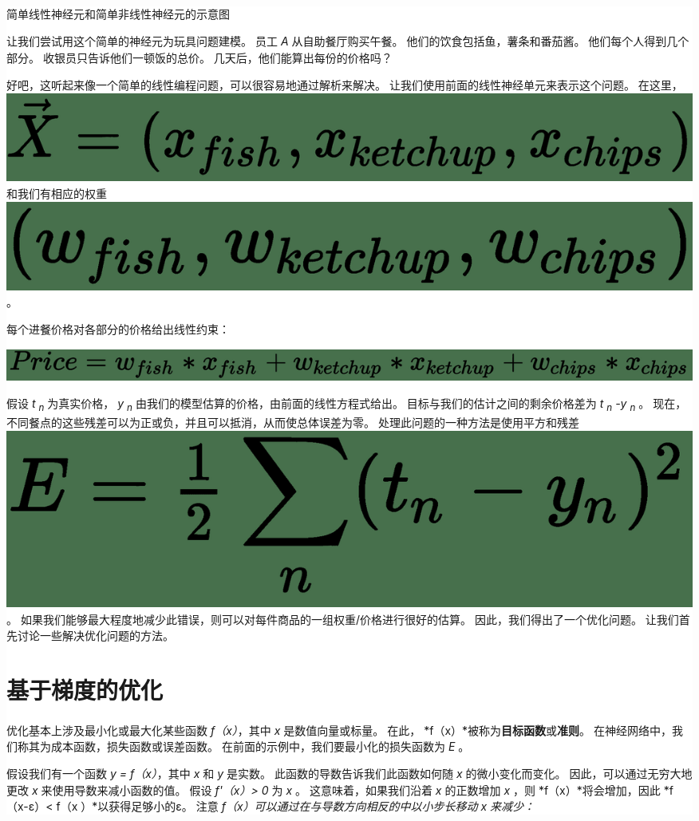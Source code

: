 
简单线性神经元和简单非线性神经元的示意图

让我们尝试用这个简单的神经元为玩具问题建模。 员工 *A* 从自助餐厅购买午餐。 他们的饮食包括鱼，薯条和番茄酱。 他们每个人得到几个部分。 收银员只告诉他们一顿饭的总价。 几天后，他们能算出每份的价格吗？

好吧，这听起来像一个简单的线性编程问题，可以很容易地通过解析来解决。 让我们使用前面的线性神经单元来表示这个问题。 在这里，![](img/6f233bb4-f697-48f7-9028-da2846d34002.png)和我们有相应的权重![](img/8b4c716c-2125-4744-b38f-367d4a598f62.png)。

每个进餐价格对各部分的价格给出线性约束：

![](img/04c9762f-de07-4d2a-885b-beee4afb50ae.png)

假设 *t <sub>n</sub>* 为真实价格， *y <sub>n</sub>* 由我们的模型估算的价格，由前面的线性方程式给出。 目标与我们的估计之间的剩余价格差为 *t <sub>n</sub> -y <sub>n</sub>* 。 现在，不同餐点的这些残差可以为正或负，并且可以抵消，从而使总体误差为零。 处理此问题的一种方法是使用平方和残差![](img/a7a8c6fa-4111-49ce-bcd9-4c63458b427c.png)。 如果我们能够最大程度地减少此错误，则可以对每件商品的一组权重/价格进行很好的估算。 因此，我们得出了一个优化问题。 让我们首先讨论一些解决优化问题的方法。

# 基于梯度的优化

优化基本上涉及最小化或最大化某些函数 *f（x）*，其中 *x* 是数值向量或标量。 在此， *f（x）*被称为**目标函数**或**准则**。 在神经网络中，我们称其为成本函数，损失函数或误差函数。 在前面的示例中，我们要最小化的损失函数为 *E* 。

假设我们有一个函数 *y = f（x）*，其中 *x* 和 *y* 是实数。 此函数的导数告诉我们此函数如何随 *x* 的微小变化而变化。 因此，可以通过无穷大地更改 *x* 来使用导数来减小函数的值。 假设 *f'（x）> 0* 为 *x* 。 这意味着，如果我们沿着 *x* 的正数增加 *x* ，则 *f（x）*将会增加，因此 *f（x-ε）< f（x ）*以获得足够小的ε。 注意 *f（x）*可以通过在与导数方向相反的*中以小步长移动 *x* 来减少：*
